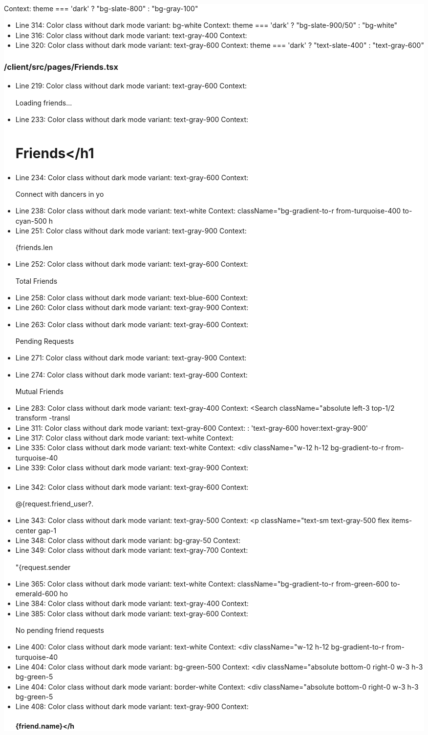   Context: theme === 'dark' ? "bg-slate-800" : "bg-gray-100"
- Line 314: Color class without dark mode variant: bg-white
  Context: theme === 'dark' ? "bg-slate-900/50" : "bg-white"
- Line 316: Color class without dark mode variant: text-gray-400
  Context: <Heart className="h-16 w-16 mx-auto mb-4 text-gray-400" />
- Line 320: Color class without dark mode variant: text-gray-600
  Context: theme === 'dark' ? "text-slate-400" : "text-gray-600"

### /client/src/pages/Friends.tsx
- Line 219: Color class without dark mode variant: text-gray-600
  Context: <p className="text-gray-600">Loading friends...</p>
- Line 233: Color class without dark mode variant: text-gray-900
  Context: <h1 className="text-3xl font-bold text-gray-900">Friends</h1
- Line 234: Color class without dark mode variant: text-gray-600
  Context: <p className="text-gray-600 mt-1">Connect with dancers in yo
- Line 238: Color class without dark mode variant: text-white
  Context: className="bg-gradient-to-r from-turquoise-400 to-cyan-500 h
- Line 251: Color class without dark mode variant: text-gray-900
  Context: <p className="text-2xl font-bold text-gray-900">{friends.len
- Line 252: Color class without dark mode variant: text-gray-600
  Context: <p className="text-sm text-gray-600">Total Friends</p>
- Line 258: Color class without dark mode variant: text-blue-600
  Context: <Clock className="w-8 h-8 text-blue-600" />
- Line 260: Color class without dark mode variant: text-gray-900
  Context: <p className="text-2xl font-bold text-gray-900">
- Line 263: Color class without dark mode variant: text-gray-600
  Context: <p className="text-sm text-gray-600">Pending Requests</p>
- Line 271: Color class without dark mode variant: text-gray-900
  Context: <p className="text-2xl font-bold text-gray-900">
- Line 274: Color class without dark mode variant: text-gray-600
  Context: <p className="text-sm text-gray-600">Mutual Friends</p>
- Line 283: Color class without dark mode variant: text-gray-400
  Context: <Search className="absolute left-3 top-1/2 transform -transl
- Line 311: Color class without dark mode variant: text-gray-600
  Context: : 'text-gray-600 hover:text-gray-900'
- Line 317: Color class without dark mode variant: text-white
  Context: <Badge className="ml-2 bg-rose-500 text-white">
- Line 335: Color class without dark mode variant: text-white
  Context: <div className="w-12 h-12 bg-gradient-to-r from-turquoise-40
- Line 339: Color class without dark mode variant: text-gray-900
  Context: <h4 className="font-semibold text-gray-900">
- Line 342: Color class without dark mode variant: text-gray-600
  Context: <p className="text-sm text-gray-600">@{request.friend_user?.
- Line 343: Color class without dark mode variant: text-gray-500
  Context: <p className="text-sm text-gray-500 flex items-center gap-1 
- Line 348: Color class without dark mode variant: bg-gray-50
  Context: <div className="mt-3 p-3 bg-gray-50 rounded-lg">
- Line 349: Color class without dark mode variant: text-gray-700
  Context: <p className="text-sm text-gray-700 italic">"{request.sender
- Line 365: Color class without dark mode variant: text-white
  Context: className="bg-gradient-to-r from-green-600 to-emerald-600 ho
- Line 384: Color class without dark mode variant: text-gray-400
  Context: <Clock className="w-12 h-12 text-gray-400 mx-auto mb-4" />
- Line 385: Color class without dark mode variant: text-gray-600
  Context: <p className="text-gray-600">No pending friend requests</p>
- Line 400: Color class without dark mode variant: text-white
  Context: <div className="w-12 h-12 bg-gradient-to-r from-turquoise-40
- Line 404: Color class without dark mode variant: bg-green-500
  Context: <div className="absolute bottom-0 right-0 w-3 h-3 bg-green-5
- Line 404: Color class without dark mode variant: border-white
  Context: <div className="absolute bottom-0 right-0 w-3 h-3 bg-green-5
- Line 408: Color class without dark mode variant: text-gray-900
  Context: <h4 className="font-semibold text-gray-900">{friend.name}</h